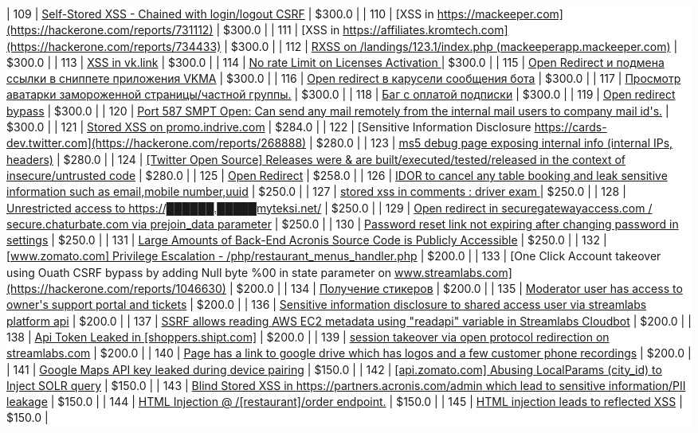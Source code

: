 | 109 | [Self-Stored XSS - Chained with login/logout CSRF](https://hackerone.com/reports/632017) | $300.0 |
| 110 | [XSS in https://mackeeper.com](https://hackerone.com/reports/731112) | $300.0 |
| 111 | [XSS in https://affiliates.kromtech.com](https://hackerone.com/reports/734433) | $300.0 |
| 112 | [RXSS on /landings/123.1/index.php (mackeeperapp.mackeeper.com)](https://hackerone.com/reports/732394) | $300.0 |
| 113 | [XSS in vk.link](https://hackerone.com/reports/1025125) | $300.0 |
| 114 | [No rate Limit on Licenses Activation ](https://hackerone.com/reports/911880) | $300.0 |
| 115 | [Open Redirect и подмена ссылки в сниппете приложения VKMA](https://hackerone.com/reports/1112342) | $300.0 |
| 116 | [Open redirect в карусели сообщения бота](https://hackerone.com/reports/1206117) | $300.0 |
| 117 | [Просмотр аватарки замороженной страницы/частной группы.](https://hackerone.com/reports/1268115) | $300.0 |
| 118 | [Баг с оплатой подписки](https://hackerone.com/reports/1300583) | $300.0 |
| 119 | [Open redirect bypass](https://hackerone.com/reports/1513031) | $300.0 |
| 120 | [Port 587 SMPT Open: Can send any mail remotely from the internal mail users to company mail id's.](https://hackerone.com/reports/2264982) | $300.0 |
| 121 | [Stored XSS on promo.indrive.com](https://hackerone.com/reports/2051085) | $284.0 |
| 122 | [Sensitive Information Disclosure https://cards-dev.twitter.com](https://hackerone.com/reports/268888) | $280.0 |
| 123 | [ms5 debug page exposing internal info (internal IPs, headers)](https://hackerone.com/reports/311326) | $280.0 |
| 124 | [[Twitter Open Source] Releases were & are built/executed/tested/released in the context of insecure/untrusted code](https://hackerone.com/reports/505007) | $280.0 |
| 125 | [Open Redirect](https://hackerone.com/reports/1581258) | $258.0 |
| 126 | [IDOR to cancel any table booking and leak sensitive information such as email,mobile number,uuid](https://hackerone.com/reports/265258) | $250.0 |
| 127 | [stored xss in comments : driver exam ](https://hackerone.com/reports/274443) | $250.0 |
| 128 | [Unrestricted access to https://██████.█████myteksi.net/](https://hackerone.com/reports/304386) | $250.0 |
| 129 | [Open redirect in securegatewayaccess.com / secure.chaturbate.com via prejoin_data parameter](https://hackerone.com/reports/400982) | $250.0 |
| 130 | [Password reset link not expiring after changing password in settings](https://hackerone.com/reports/1288898) | $250.0 |
| 131 | [Large Amounts of Back-End Acronis Source Code is Publicly Accessible](https://hackerone.com/reports/1008364) | $250.0 |
| 132 | [[www.zomato.com] Privilege Escalation - /php/restaurant_menus_handler.php](https://hackerone.com/reports/300454) | $200.0 |
| 133 | [One Click Account takeover using Ouath CSRF bypass by adding Null byte %00 in state parameter on  www.streamlabs.com](https://hackerone.com/reports/1046630) | $200.0 |
| 134 | [Получение стикеров](https://hackerone.com/reports/1035320) | $200.0 |
| 135 | [Moderator user has access to owner's support portal and tickets](https://hackerone.com/reports/1071918) | $200.0 |
| 136 | [Sensitive information disclosure to shared access user via streamlabs platform api](https://hackerone.com/reports/1072893) | $200.0 |
| 137 | [SSRF allows reading AWS EC2 metadata using "readapi" variable in Streamlabs Cloudbot](https://hackerone.com/reports/1108418) | $200.0 |
| 138 | [Api Token Leaked in [shoppers.shipt.com]](https://hackerone.com/reports/979333) | $200.0 |
| 139 | [session takeover via open protocol redirection on streamlabs.com](https://hackerone.com/reports/1178239) | $200.0 |
| 140 | [Page has a link to google drive which has logos and a few customer phone recordings](https://hackerone.com/reports/864712) | $200.0 |
| 141 | [Google Maps API key leaked during device pairing](https://hackerone.com/reports/724039) | $150.0 |
| 142 | [[api.zomato.com] Abusing LocalParams (city_id) to Inject SOLR query](https://hackerone.com/reports/953203) | $150.0 |
| 143 | [Blind Stored XSS in https://partners.acronis.com/admin which lead to sensitive information/PII leakage](https://hackerone.com/reports/1028820) | $150.0 |
| 144 | [HTML Injection @ /[restaurant]/order endpoint.](https://hackerone.com/reports/738810) | $150.0 |
| 145 | [HTML injection leads to reflected XSS](https://hackerone.com/reports/743345) | $150.0 |